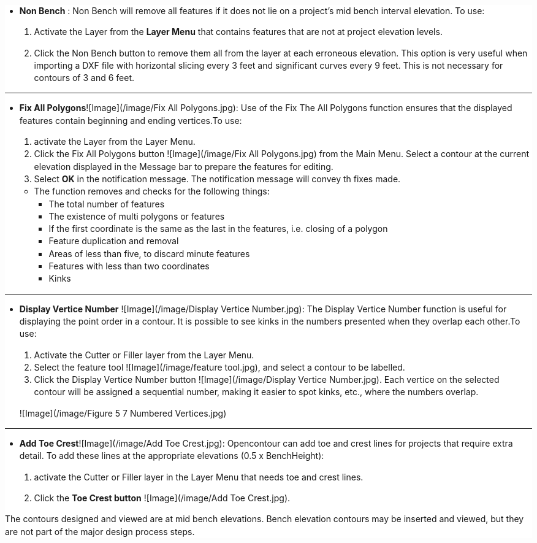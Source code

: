 - **Non Bench** : Non Bench will remove all features if it does not lie on a project’s mid bench interval elevation. To use:

    1. Activate the Layer from the **Layer Menu** that contains features that are not at project elevation levels.

    2. Click the Non Bench button to remove them all from the layer at each erroneous elevation. This option is very useful when importing a DXF file with horizontal slicing every 3 feet and significant curves every 9 feet. This is not necessary for contours of 3 and 6 feet.
<hr>

- **Fix All Polygons**![Image](/image/Fix All Polygons.jpg): Use of the Fix The All Polygons function ensures that the displayed features contain beginning and ending vertices.To use:

    1. activate the Layer from the Layer Menu.
    2. Click the Fix All Polygons button ![Image](/image/Fix All Polygons.jpg) from the Main Menu. Select a contour at the current elevation displayed in the Message bar  to prepare the features for editing.
    3. Select **OK** in the notification message. The notification message will convey th fixes made.

  - The function removes and checks for the following things:
      - The total number of features
      - The existence of multi polygons or features
      - If the first coordinate is the same as the last in the features, i.e. closing of a polygon
      - Feature duplication and removal
      - Areas of less than five, to discard minute features
      - Features with less than two coordinates
      - Kinks 
  


<hr>

- **Display Vertice Number** ![Image](/image/Display Vertice Number.jpg): The Display Vertice Number function is useful for displaying the point order in a contour.  It is possible to see kinks in the numbers presented when they overlap each other.To use:
    
    1. Activate the Cutter or Filler layer from the Layer Menu. 
    2. Select the feature tool ![Image](/image/feature tool.jpg), and select a contour to be labelled.
    3. Click the Display Vertice Number button ![Image](/image/Display Vertice Number.jpg). Each vertice on the selected contour will be assigned a sequential number, making it easier to spot kinks, etc., where the numbers overlap.

    ![Image](/image/Figure 5 7 Numbered Vertices.jpg)
      
<hr>

- **Add Toe Crest**![Image](/image/Add Toe Crest.jpg): Opencontour can add toe and crest lines for projects that require extra detail. To add these lines at the appropriate elevations  (0.5 x BenchHeight):

    1. activate the Cutter or Filler layer in the Layer Menu that needs toe and crest lines.

    2. Click the **Toe Crest button** ![Image](/image/Add Toe Crest.jpg).

The contours designed and viewed are at mid bench elevations. Bench elevation contours may be inserted and viewed, but they are not part of the major design process steps.
